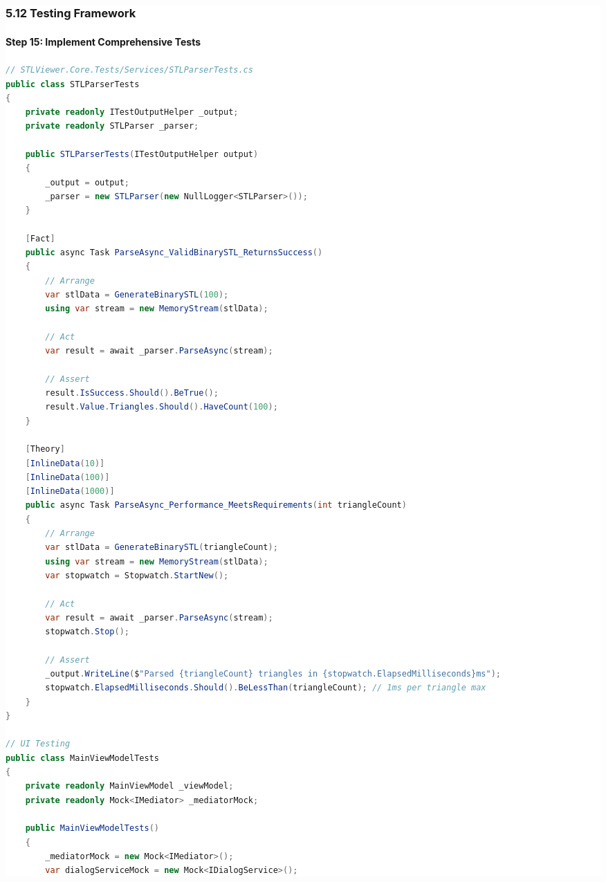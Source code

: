 ### 5.12 Testing Framework

#### Step 15: Implement Comprehensive Tests
```csharp
// STLViewer.Core.Tests/Services/STLParserTests.cs
public class STLParserTests
{
    private readonly ITestOutputHelper _output;
    private readonly STLParser _parser;
    
    public STLParserTests(ITestOutputHelper output)
    {
        _output = output;
        _parser = new STLParser(new NullLogger<STLParser>());
    }
    
    [Fact]
    public async Task ParseAsync_ValidBinarySTL_ReturnsSuccess()
    {
        // Arrange
        var stlData = GenerateBinarySTL(100);
        using var stream = new MemoryStream(stlData);
        
        // Act
        var result = await _parser.ParseAsync(stream);
        
        // Assert
        result.IsSuccess.Should().BeTrue();
        result.Value.Triangles.Should().HaveCount(100);
    }
    
    [Theory]
    [InlineData(10)]
    [InlineData(100)]
    [InlineData(1000)]
    public async Task ParseAsync_Performance_MeetsRequirements(int triangleCount)
    {
        // Arrange
        var stlData = GenerateBinarySTL(triangleCount);
        using var stream = new MemoryStream(stlData);
        var stopwatch = Stopwatch.StartNew();
        
        // Act
        var result = await _parser.ParseAsync(stream);
        stopwatch.Stop();
        
        // Assert
        _output.WriteLine($"Parsed {triangleCount} triangles in {stopwatch.ElapsedMilliseconds}ms");
        stopwatch.ElapsedMilliseconds.Should().BeLessThan(triangleCount); // 1ms per triangle max
    }
}

// UI Testing
public class MainViewModelTests
{
    private readonly MainViewModel _viewModel;
    private readonly Mock<IMediator> _mediatorMock;
    
    public MainViewModelTests()
    {
        _mediatorMock = new Mock<IMediator>();
        var dialogServiceMock = new Mock<IDialogService>();
```